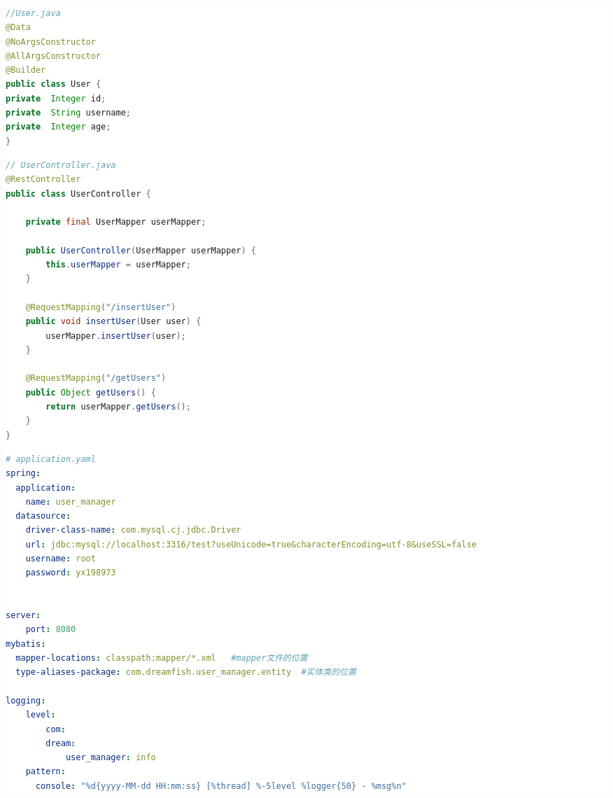    ```java
   //User.java
   @Data
   @NoArgsConstructor
   @AllArgsConstructor
   @Builder
   public class User {
   private  Integer id;
   private  String username;
   private  Integer age;
   }
   ```

   ```java
   // UserController.java
   @RestController
   public class UserController {
   
       private final UserMapper userMapper;
   
       public UserController(UserMapper userMapper) {
           this.userMapper = userMapper;
       }
   
       @RequestMapping("/insertUser")
       public void insertUser(User user) {
           userMapper.insertUser(user);
       }
   
       @RequestMapping("/getUsers")
       public Object getUsers() {
           return userMapper.getUsers();
       }
   }
   ```

   ```yaml
   # application.yaml
   spring:
     application:
       name: user_manager
     datasource:
       driver-class-name: com.mysql.cj.jdbc.Driver
       url: jdbc:mysql://localhost:3316/test?useUnicode=true&characterEncoding=utf-8&useSSL=false
       username: root
       password: yx198973
   
   
   server:
       port: 8080
   mybatis:
     mapper-locations: classpath:mapper/*.xml   #mapper文件的位置
     type-aliases-package: com.dreamfish.user_manager.entity  #实体类的位置
   
   logging:
       level:
           com:
           dream:
               user_manager: info
       pattern:
         console: "%d{yyyy-MM-dd HH:mm:ss} [%thread] %-5level %logger{50} - %msg%n"
   ```
